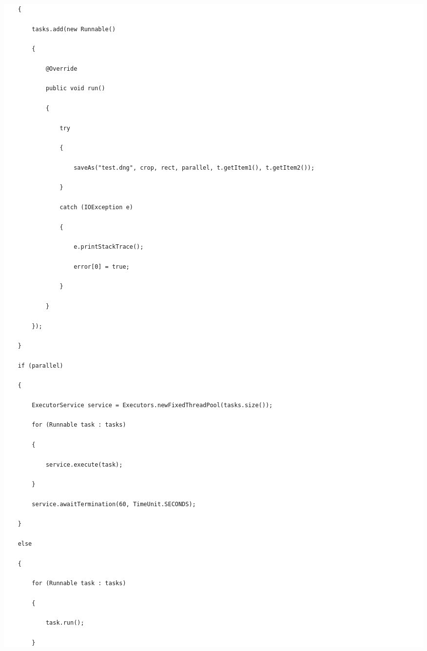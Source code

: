         {

            tasks.add(new Runnable()

            {

                @Override

                public void run()

                {

                    try

                    {

                        saveAs("test.dng", crop, rect, parallel, t.getItem1(), t.getItem2());

                    }

                    catch (IOException e)

                    {

                        e.printStackTrace();

                        error[0] = true;

                    }

                }

            });

        }

        if (parallel)

        {

            ExecutorService service = Executors.newFixedThreadPool(tasks.size());

            for (Runnable task : tasks)

            {

                service.execute(task);

            }

            service.awaitTermination(60, TimeUnit.SECONDS);

        }

        else

        {

            for (Runnable task : tasks)

            {

                task.run();

            }
